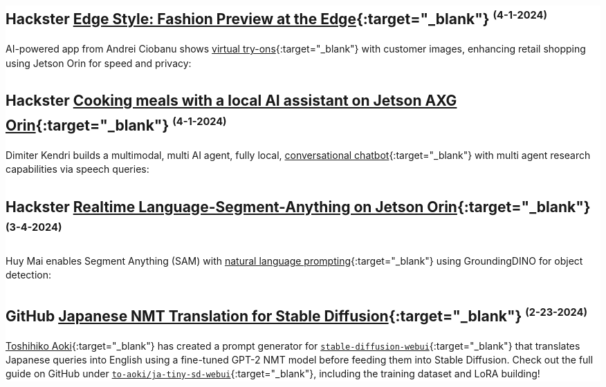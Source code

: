 ## <span class="blobHackster">Hackster</span> [Edge Style: Fashion Preview at the Edge](https://www.hackster.io/andrei-ciobanu2/edgestyle-fashion-preview-at-the-edge-b6d845){:target="_blank"} <sup><small>(4-1-2024)</small></sup>

AI-powered app from Andrei Ciobanu shows [virtual try-ons](https://www.hackster.io/dhq/cooking-meals-with-a-local-ai-assistant-on-jetson-axg-orin-2fcb98){:target="_blank"} with customer images, enhancing retail shopping using Jetson Orin for speed and privacy:

<iframe width="640" height="360" src="https://www.youtube.com/embed/kR_o9eEUHK4" title="YouTube video player" frameborder="0" allow="accelerometer; autoplay; clipboard-write; encrypted-media; gyroscope; picture-in-picture; web-share" allowfullscreen></iframe>

## <span class="blobHackster">Hackster</span> [Cooking meals with a local AI assistant on Jetson AXG Orin](https://www.hackster.io/dhq/cooking-meals-with-a-local-ai-assistant-on-jetson-axg-orin-2fcb98){:target="_blank"} <sup><small>(4-1-2024)</small></sup>

Dimiter Kendri builds a multimodal, multi AI agent, fully local, [conversational chatbot](https://www.hackster.io/dhq/cooking-meals-with-a-local-ai-assistant-on-jetson-axg-orin-2fcb98){:target="_blank"} with multi agent research capabilities via speech queries:

<iframe src="https://player.vimeo.com/video/928227995?h=28825b3214" width="640" height="341" frameborder="0" allow="autoplay; fullscreen; picture-in-picture" allowfullscreen></iframe>

## <span class="blobHackster">Hackster</span> [Realtime Language-Segment-Anything on Jetson Orin](https://www.hackster.io/lurst811/realtime-language-segment-anything-on-jetson-orin-ccf6e1){:target="_blank"} <sup><small>(3-4-2024)</small></sup>

Huy Mai enables Segment Anything (SAM) with [natural language prompting](https://www.hackster.io/dhq/cooking-meals-with-a-local-ai-assistant-on-jetson-axg-orin-2fcb98){:target="_blank"} using GroundingDINO for object detection:

<iframe width="640" height="360" src="https://www.youtube.com/embed/wDONdpDyCmI" title="YouTube video player" frameborder="0" allow="accelerometer; autoplay; clipboard-write; encrypted-media; gyroscope; picture-in-picture; web-share" allowfullscreen></iframe>

## <span class="blobGitHub">GitHub</span> [Japanese NMT Translation for Stable Diffusion](https://github.com/to-aoki/ja-tiny-sd-webui){:target="_blank"} <sup><small>(2-23-2024)</small></sup>

[Toshihiko Aoki](https://github.com/to-aoki/ja-tiny-sd-webui){:target="_blank"} has created a prompt generator for [`stable-diffusion-webui`](https://www.jetson-ai-lab.com/tutorial_stable-diffusion.html){:target="_blank"} that translates Japanese queries into English using a fine-tuned GPT-2 NMT model before feeding them into Stable Diffusion.  Check out the full guide on GitHub under [`to-aoki/ja-tiny-sd-webui`](https://github.com/to-aoki/ja-tiny-sd-webui){:target="_blank"}, including the training dataset and LoRA building!
